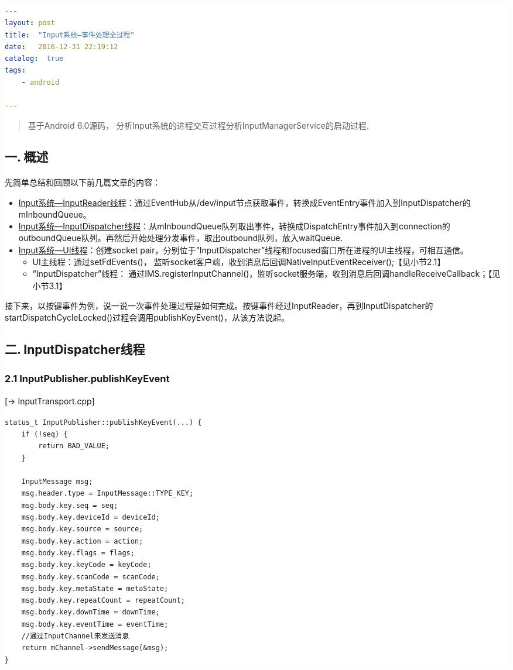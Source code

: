 ```yaml
---
layout: post
title:  "Input系统—事件处理全过程"
date:   2016-12-31 22:19:12
catalog:  true
tags:
    - android

---
```


> 基于Android 6.0源码， 分析Input系统的进程交互过程分析InputManagerService的启动过程.

## 一. 概述

先简单总结和回顾以下前几篇文章的内容：

- [Input系统—InputReader线程](http://gityuan.com/2016/12/11/input-reader/)：通过EventHub从/dev/input节点获取事件，转换成EventEntry事件加入到InputDispatcher的mInboundQueue。
- [Input系统—InputDispatcher线程](http://gityuan.com/2016/12/17/input-dispatcher/)：从mInboundQueue队列取出事件，转换成DispatchEntry事件加入到connection的outboundQueue队列。再然后开始处理分发事件，取出outbound队列，放入waitQueue.
- [Input系统—UI线程](http://gityuan.com/2016/12/24/input-ui/)：创建socket pair，分别位于”InputDispatcher”线程和focused窗口所在进程的UI主线程，可相互通信。
  - UI主线程：通过setFdEvents()， 监听socket客户端，收到消息后回调NativeInputEventReceiver();【见小节2.1】
  - “InputDispatcher”线程： 通过IMS.registerInputChannel()，监听socket服务端，收到消息后回调handleReceiveCallback；【见小节3.1】

接下来，以按键事件为例，说一说一次事件处理过程是如何完成。按键事件经过InputReader，再到InputDispatcher的startDispatchCycleLocked()过程会调用publishKeyEvent()，从该方法说起。

## 二. InputDispatcher线程

### 2.1 InputPublisher.publishKeyEvent
[-> InputTransport.cpp]

    status_t InputPublisher::publishKeyEvent(...) {
        if (!seq) {
            return BAD_VALUE;
        }

        InputMessage msg;
        msg.header.type = InputMessage::TYPE_KEY;
        msg.body.key.seq = seq;
        msg.body.key.deviceId = deviceId;
        msg.body.key.source = source;
        msg.body.key.action = action;
        msg.body.key.flags = flags;
        msg.body.key.keyCode = keyCode;
        msg.body.key.scanCode = scanCode;
        msg.body.key.metaState = metaState;
        msg.body.key.repeatCount = repeatCount;
        msg.body.key.downTime = downTime;
        msg.body.key.eventTime = eventTime;
        //通过InputChannel来发送消息
        return mChannel->sendMessage(&msg);
    }
